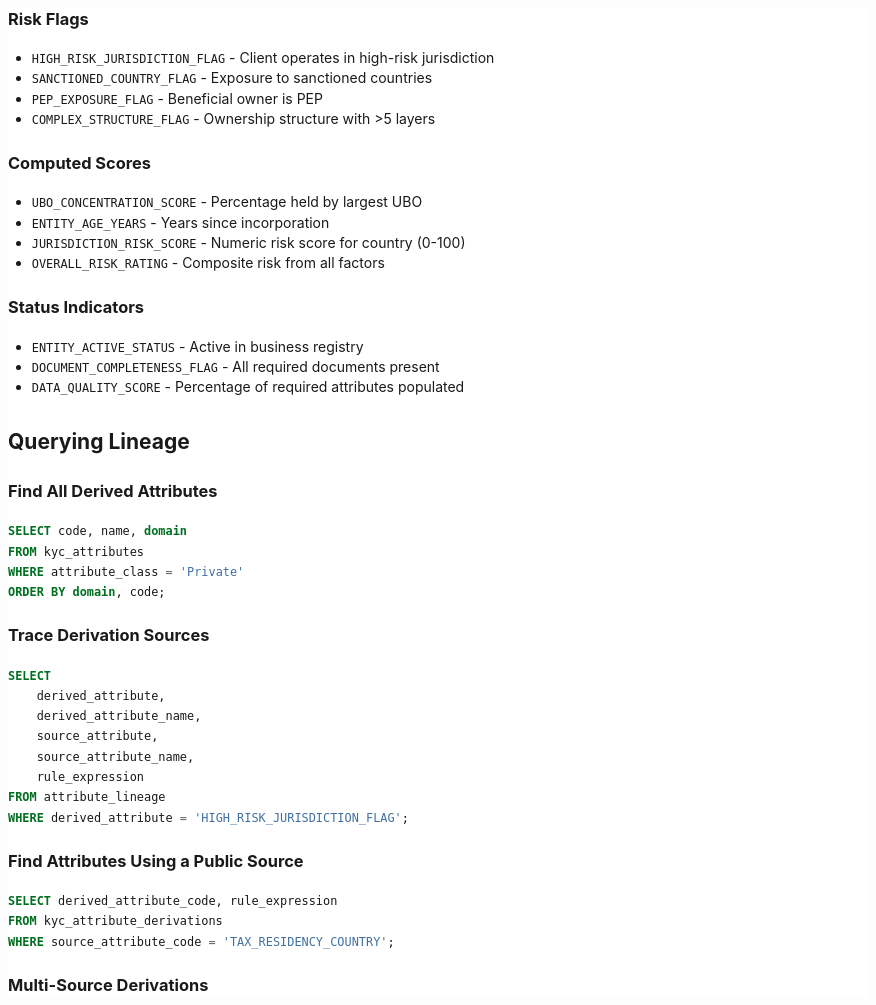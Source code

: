 ### Risk Flags
- `HIGH_RISK_JURISDICTION_FLAG` - Client operates in high-risk jurisdiction
- `SANCTIONED_COUNTRY_FLAG` - Exposure to sanctioned countries
- `PEP_EXPOSURE_FLAG` - Beneficial owner is PEP
- `COMPLEX_STRUCTURE_FLAG` - Ownership structure with >5 layers

### Computed Scores
- `UBO_CONCENTRATION_SCORE` - Percentage held by largest UBO
- `ENTITY_AGE_YEARS` - Years since incorporation
- `JURISDICTION_RISK_SCORE` - Numeric risk score for country (0-100)
- `OVERALL_RISK_RATING` - Composite risk from all factors

### Status Indicators
- `ENTITY_ACTIVE_STATUS` - Active in business registry
- `DOCUMENT_COMPLETENESS_FLAG` - All required documents present
- `DATA_QUALITY_SCORE` - Percentage of required attributes populated

## Querying Lineage

### Find All Derived Attributes

```sql
SELECT code, name, domain
FROM kyc_attributes
WHERE attribute_class = 'Private'
ORDER BY domain, code;
```

### Trace Derivation Sources

```sql
SELECT
    derived_attribute,
    derived_attribute_name,
    source_attribute,
    source_attribute_name,
    rule_expression
FROM attribute_lineage
WHERE derived_attribute = 'HIGH_RISK_JURISDICTION_FLAG';
```

### Find Attributes Using a Public Source

```sql
SELECT derived_attribute_code, rule_expression
FROM kyc_attribute_derivations
WHERE source_attribute_code = 'TAX_RESIDENCY_COUNTRY';
```

### Multi-Source Derivations
